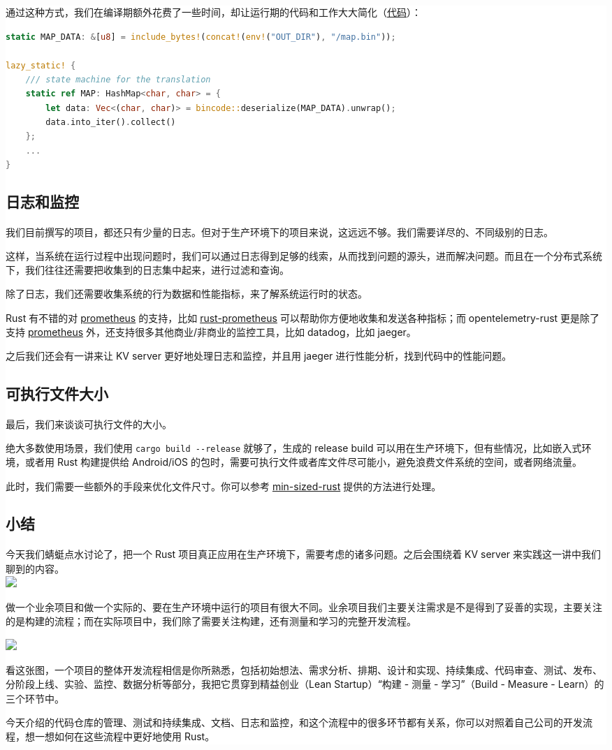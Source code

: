 通过这种方式，我们在编译期额外花费了一些时间，却让运行期的代码和工作大大简化（[代码](https://github.com/tyrchen/fast2s/blob/master/src/special.rs#L8)）：

```rust
static MAP_DATA: &[u8] = include_bytes!(concat!(env!("OUT_DIR"), "/map.bin"));

lazy_static! {
    /// state machine for the translation
    static ref MAP: HashMap<char, char> = {
        let data: Vec<(char, char)> = bincode::deserialize(MAP_DATA).unwrap();
        data.into_iter().collect()
    };
    ...
}
```

## 日志和监控

我们目前撰写的项目，都还只有少量的日志。但对于生产环境下的项目来说，这远远不够。我们需要详尽的、不同级别的日志。

这样，当系统在运行过程中出现问题时，我们可以通过日志得到足够的线索，从而找到问题的源头，进而解决问题。而且在一个分布式系统下，我们往往还需要把收集到的日志集中起来，进行过滤和查询。

除了日志，我们还需要收集系统的行为数据和性能指标，来了解系统运行时的状态。

Rust 有不错的对 [prometheus](https://prometheus.io/) 的支持，比如 [rust-prometheus](https://docs.rs/prometheus/latest/prometheus/) 可以帮助你方便地收集和发送各种指标；而 opentelemetry-rust 更是除了支持 [prometheus](https://github.com/open-telemetry/opentelemetry-rust) 外，还支持很多其他商业/非商业的监控工具，比如 datadog，比如 jaeger。

之后我们还会有一讲来让 KV server 更好地处理日志和监控，并且用 jaeger 进行性能分析，找到代码中的性能问题。

## 可执行文件大小

最后，我们来谈谈可执行文件的大小。

绝大多数使用场景，我们使用 `cargo build --release` 就够了，生成的 release build 可以用在生产环境下，但有些情况，比如嵌入式环境，或者用 Rust 构建提供给 Android/iOS 的包时，需要可执行文件或者库文件尽可能小，避免浪费文件系统的空间，或者网络流量。

此时，我们需要一些额外的手段来优化文件尺寸。你可以参考 [min-sized-rust](https://github.com/johnthagen/min-sized-rust) 提供的方法进行处理。

## 小结

今天我们蜻蜓点水讨论了，把一个 Rust 项目真正应用在生产环境下，需要考虑的诸多问题。之后会围绕着 KV server 来实践这一讲中我们聊到的内容。  
![](https://static001.geekbang.org/resource/image/2a/ef/2a6c520f4402132a70bf44333664ccef.jpg?wh=2312x1379)

做一个业余项目和做一个实际的、要在生产环境中运行的项目有很大不同。业余项目我们主要关注需求是不是得到了妥善的实现，主要关注的是构建的流程；而在实际项目中，我们除了需要关注构建，还有测量和学习的完整开发流程。

![](https://static001.geekbang.org/resource/image/c7/3f/c78be3a1631658bbfa3a0693yy5d1a3f.jpg?wh=3129x1837)

看这张图，一个项目的整体开发流程相信是你所熟悉，包括初始想法、需求分析、排期、设计和实现、持续集成、代码审查、测试、发布、分阶段上线、实验、监控、数据分析等部分，我把它贯穿到精益创业（Lean Startup）“构建 - 测量 - 学习”（Build - Measure - Learn）的三个环节中。

今天介绍的代码仓库的管理、测试和持续集成、文档、日志和监控，和这个流程中的很多环节都有关系，你可以对照着自己公司的开发流程，想一想如何在这些流程中更好地使用 Rust。
